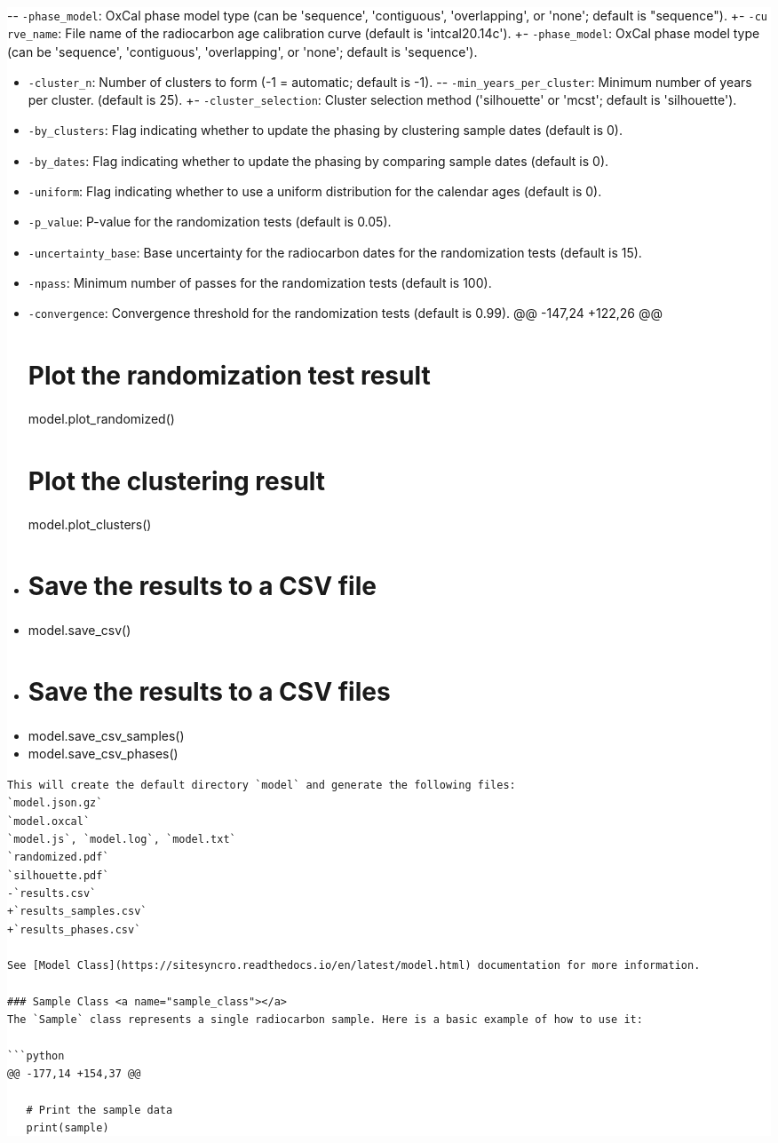 -- `-phase_model`: OxCal phase model type (can be 'sequence', 'contiguous', 'overlapping', or 'none'; default is "sequence").
+- `-curve_name`: File name of the radiocarbon age calibration curve (default is 'intcal20.14c').
+- `-phase_model`: OxCal phase model type (can be 'sequence', 'contiguous', 'overlapping', or 'none'; default is 'sequence').
 - `-cluster_n`: Number of clusters to form (-1 = automatic; default is -1).
-- `-min_years_per_cluster`: Minimum number of years per cluster. (default is 25).
+- `-cluster_selection`: Cluster selection method ('silhouette' or 'mcst'; default is 'silhouette').
 - `-by_clusters`: Flag indicating whether to update the phasing by clustering sample dates (default is 0).
 - `-by_dates`: Flag indicating whether to update the phasing by comparing sample dates (default is 0).
 - `-uniform`: Flag indicating whether to use a uniform distribution for the calendar ages (default is 0).
 - `-p_value`: P-value for the randomization tests (default is 0.05).
 - `-uncertainty_base`: Base uncertainty for the radiocarbon dates for the randomization tests (default is 15).
 - `-npass`: Minimum number of passes for the randomization tests (default is 100).
 - `-convergence`: Convergence threshold for the randomization tests (default is 0.99).
@@ -147,24 +122,26 @@
     
     # Plot the randomization test result
     model.plot_randomized()
     
     # Plot the clustering result
     model.plot_clusters()
     
-    # Save the results to a CSV file
-    model.save_csv()
+    # Save the results to a CSV files
+    model.save_csv_samples()
+    model.save_csv_phases()
 ```
 This will create the default directory `model` and generate the following files:
 `model.json.gz`
 `model.oxcal`
 `model.js`, `model.log`, `model.txt`
 `randomized.pdf`
 `silhouette.pdf`
-`results.csv`
+`results_samples.csv`
+`results_phases.csv`
 
 See [Model Class](https://sitesyncro.readthedocs.io/en/latest/model.html) documentation for more information.
 
 ### Sample Class <a name="sample_class"></a>
 The `Sample` class represents a single radiocarbon sample. Here is a basic example of how to use it:
 
 ```python
@@ -177,14 +154,37 @@
 	
 	# Print the sample data
 	print(sample)
 ```
 